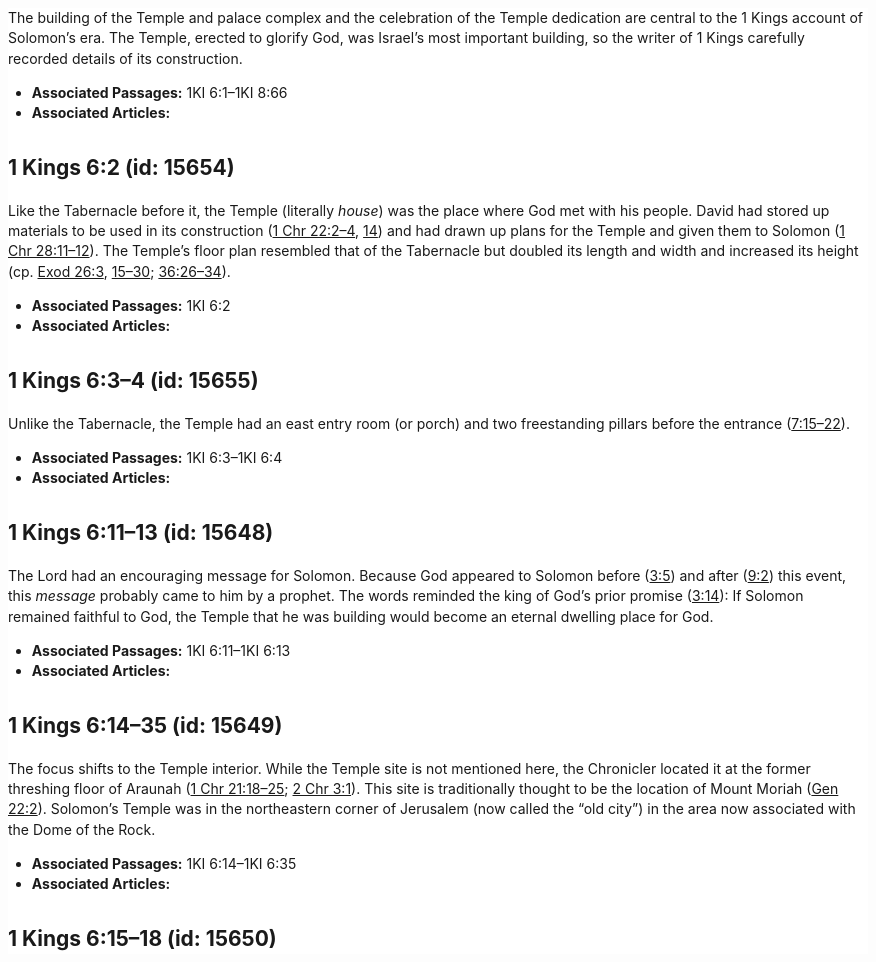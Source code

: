 The building of the Temple and palace complex and the celebration of the Temple dedication are central to the 1 Kings account of Solomon’s era. The Temple, erected to glorify God, was Israel’s most important building, so the writer of 1 Kings carefully recorded details of its construction.

* **Associated Passages:** 1KI 6:1–1KI 8:66
* **Associated Articles:** 

## 1 Kings 6:2 (id: 15654)

Like the Tabernacle before it, the Temple (literally *house*) was the place where God met with his people. David had stored up materials to be used in its construction ([1 Chr 22:2–4](https://ref.ly/1Chr22:2-1Chr22:4), [14](https://ref.ly/1Chr22:14)) and had drawn up plans for the Temple and given them to Solomon ([1 Chr 28:11–12](https://ref.ly/1Chr28:11-1Chr28:12)). The Temple’s floor plan resembled that of the Tabernacle but doubled its length and width and increased its height (cp. [Exod 26:3](https://ref.ly/Exod26:3), [15–30](https://ref.ly/Exod26:15-Exod26:30); [36:26–34](https://ref.ly/Exod36:26-Exod36:34)).

* **Associated Passages:** 1KI 6:2
* **Associated Articles:** 

## 1 Kings 6:3–4 (id: 15655)

Unlike the Tabernacle, the Temple had an east entry room (or porch) and two freestanding pillars before the entrance ([7:15–22](https://ref.ly/1Kgs7:15-1Kgs7:22)).

* **Associated Passages:** 1KI 6:3–1KI 6:4
* **Associated Articles:** 

## 1 Kings 6:11–13 (id: 15648)

The Lord had an encouraging message for Solomon. Because God appeared to Solomon before ([3:5](https://ref.ly/1Kgs3:5)) and after ([9:2](https://ref.ly/1Kgs9:2)) this event, this *message* probably came to him by a prophet. The words reminded the king of God’s prior promise ([3:14](https://ref.ly/1Kgs3:14)): If Solomon remained faithful to God, the Temple that he was building would become an eternal dwelling place for God.

* **Associated Passages:** 1KI 6:11–1KI 6:13
* **Associated Articles:** 

## 1 Kings 6:14–35 (id: 15649)

The focus shifts to the Temple interior. While the Temple site is not mentioned here, the Chronicler located it at the former threshing floor of Araunah ([1 Chr 21:18–25](https://ref.ly/1Chr21:18-1Chr21:25); [2 Chr 3:1](https://ref.ly/2Chr3:1)). This site is traditionally thought to be the location of Mount Moriah ([Gen 22:2](https://ref.ly/Gen22:2)). Solomon’s Temple was in the northeastern corner of Jerusalem (now called the “old city”) in the area now associated with the Dome of the Rock.

* **Associated Passages:** 1KI 6:14–1KI 6:35
* **Associated Articles:** 

## 1 Kings 6:15–18 (id: 15650)
